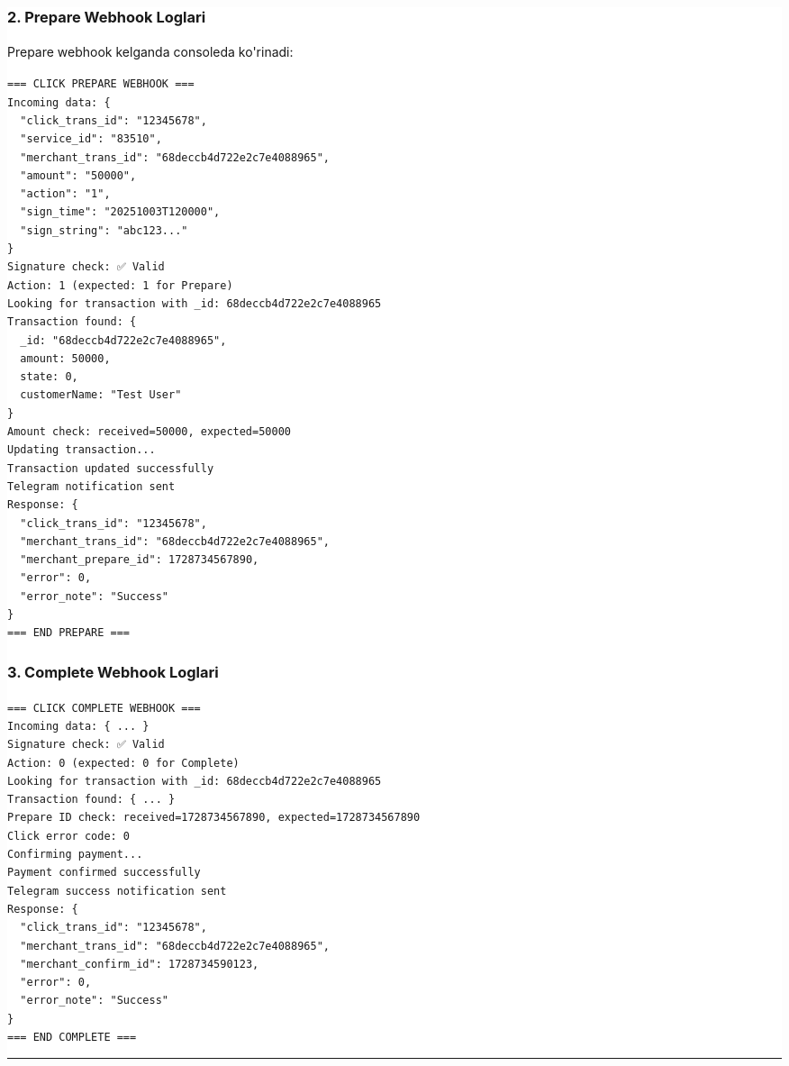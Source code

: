 ### 2. Prepare Webhook Loglari

Prepare webhook kelganda consoleda ko'rinadi:

```
=== CLICK PREPARE WEBHOOK ===
Incoming data: {
  "click_trans_id": "12345678",
  "service_id": "83510",
  "merchant_trans_id": "68deccb4d722e2c7e4088965",
  "amount": "50000",
  "action": "1",
  "sign_time": "20251003T120000",
  "sign_string": "abc123..."
}
Signature check: ✅ Valid
Action: 1 (expected: 1 for Prepare)
Looking for transaction with _id: 68deccb4d722e2c7e4088965
Transaction found: {
  _id: "68deccb4d722e2c7e4088965",
  amount: 50000,
  state: 0,
  customerName: "Test User"
}
Amount check: received=50000, expected=50000
Updating transaction...
Transaction updated successfully
Telegram notification sent
Response: {
  "click_trans_id": "12345678",
  "merchant_trans_id": "68deccb4d722e2c7e4088965",
  "merchant_prepare_id": 1728734567890,
  "error": 0,
  "error_note": "Success"
}
=== END PREPARE ===
```

### 3. Complete Webhook Loglari

```
=== CLICK COMPLETE WEBHOOK ===
Incoming data: { ... }
Signature check: ✅ Valid
Action: 0 (expected: 0 for Complete)
Looking for transaction with _id: 68deccb4d722e2c7e4088965
Transaction found: { ... }
Prepare ID check: received=1728734567890, expected=1728734567890
Click error code: 0
Confirming payment...
Payment confirmed successfully
Telegram success notification sent
Response: {
  "click_trans_id": "12345678",
  "merchant_trans_id": "68deccb4d722e2c7e4088965",
  "merchant_confirm_id": 1728734590123,
  "error": 0,
  "error_note": "Success"
}
=== END COMPLETE ===
```

---